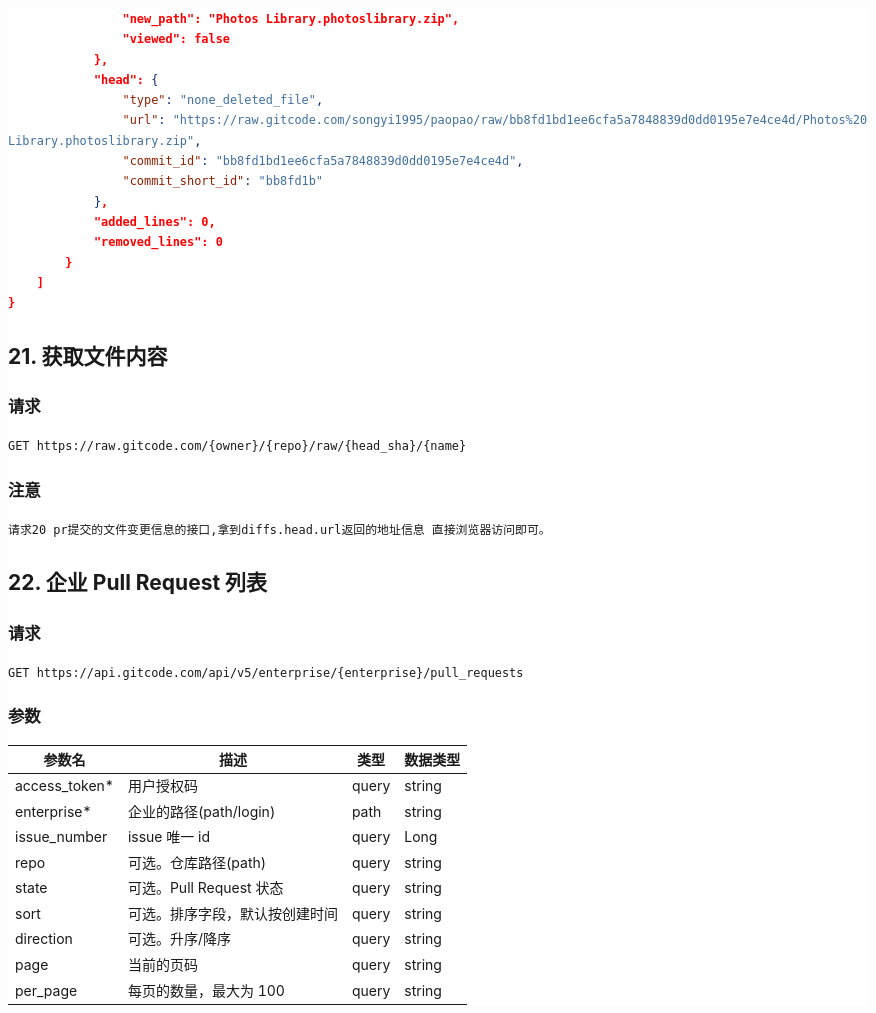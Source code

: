 ```json
                "new_path": "Photos Library.photoslibrary.zip",
                "viewed": false
            },
            "head": {
                "type": "none_deleted_file",
                "url": "https://raw.gitcode.com/songyi1995/paopao/raw/bb8fd1bd1ee6cfa5a7848839d0dd0195e7e4ce4d/Photos%20Library.photoslibrary.zip",
                "commit_id": "bb8fd1bd1ee6cfa5a7848839d0dd0195e7e4ce4d",
                "commit_short_id": "bb8fd1b"
            },
            "added_lines": 0,
            "removed_lines": 0
        }
    ]
}
```

## 21. 获取文件内容

### 请求
`GET https://raw.gitcode.com/{owner}/{repo}/raw/{head_sha}/{name}`

### 注意
```text
请求20 pr提交的文件变更信息的接口,拿到diffs.head.url返回的地址信息 直接浏览器访问即可。
```

## 22. 企业 Pull Request 列表
### 请求
`GET https://api.gitcode.com/api/v5/enterprise/{enterprise}/pull_requests`

### 参数
| 参数名           | 描述                 | 类型  | 数据类型   |
|---------------|--------------------| ------  |--------|
| access_token* | 用户授权码              | query | string |
| enterprise*   | 企业的路径(path/login)  | path | string |
| issue_number   | issue 唯一 id        | query | Long   |
| repo          | 可选。仓库路径(path)      | query | string |
| state         | 可选。Pull Request 状态 | query | string |
| sort        | 可选。排序字段，默认按创建时间    | query | string |
| direction       | 可选。升序/降序           | query | string |
| page        | 当前的页码              | query | string |
| per_page       | 每页的数量，最大为 100      | query | string |
